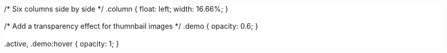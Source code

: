 /* Six columns side by side */
.column {
  float: left;
  width: 16.66%;
}

/* Add a transparency effect for thumnbail images */
.demo {
  opacity: 0.6;
}

.active,
.demo:hover {
  opacity: 1;
}

</style>

<script>

var slideIndex = 1;
showSlides(slideIndex);

// Next/previous controls
function plusSlides(n) {
  showSlides(slideIndex += n);
}

// Thumbnail image controls
function currentSlide(n) {
  showSlides(slideIndex = n);
}

function showSlides(n) {
  var i;
  var slides = document.getElementsByClassName("mySlides");
  var dots = document.getElementsByClassName("demo");
  var captionText = document.getElementById("caption");
  if (n > slides.length) {slideIndex = 1}
  if (n < 1) {slideIndex = slides.length}
  for (i = 0; i < slides.length; i++) {
    slides[i].style.display = "none";
  }
  for (i = 0; i < dots.length; i++) {
    dots[i].className = dots[i].className.replace(" active", "");
  }
  slides[slideIndex-1].style.display = "block";
  dots[slideIndex-1].className += " active";
  captionText.innerHTML = dots[slideIndex-1].alt;
}

</script>

